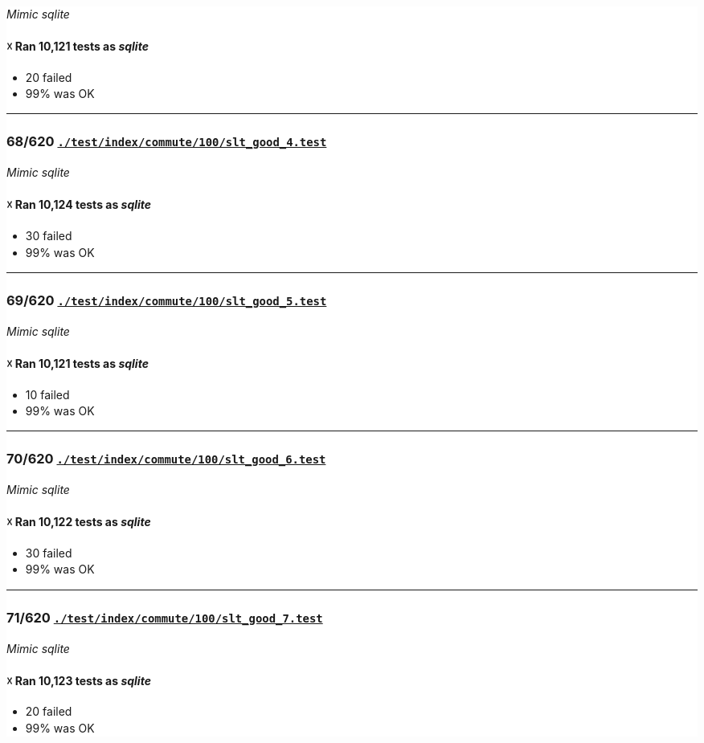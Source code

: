 _Mimic sqlite_
#### ☓ Ran 10,121 tests as _sqlite_

* 20 failed
* 99% was OK


---- ---- ---- ---- ---- ---- ----
### 68/620 [`./test/index/commute/100/slt_good_4.test`](https://github.com/alasql/alasql-logictest/blob/master/test/./test/index/commute/100/slt_good_4.test)

_Mimic sqlite_
#### ☓ Ran 10,124 tests as _sqlite_

* 30 failed
* 99% was OK


---- ---- ---- ---- ---- ---- ----
### 69/620 [`./test/index/commute/100/slt_good_5.test`](https://github.com/alasql/alasql-logictest/blob/master/test/./test/index/commute/100/slt_good_5.test)

_Mimic sqlite_
#### ☓ Ran 10,121 tests as _sqlite_

* 10 failed
* 99% was OK


---- ---- ---- ---- ---- ---- ----
### 70/620 [`./test/index/commute/100/slt_good_6.test`](https://github.com/alasql/alasql-logictest/blob/master/test/./test/index/commute/100/slt_good_6.test)

_Mimic sqlite_
#### ☓ Ran 10,122 tests as _sqlite_

* 30 failed
* 99% was OK


---- ---- ---- ---- ---- ---- ----
### 71/620 [`./test/index/commute/100/slt_good_7.test`](https://github.com/alasql/alasql-logictest/blob/master/test/./test/index/commute/100/slt_good_7.test)

_Mimic sqlite_
#### ☓ Ran 10,123 tests as _sqlite_

* 20 failed
* 99% was OK
